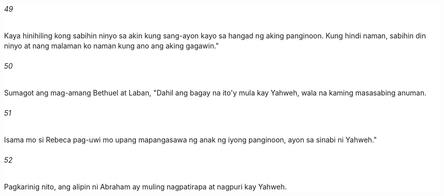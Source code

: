 









###### 49 





Kaya hinihiling kong sabihin ninyo sa akin kung sang-ayon kayo sa hangad ng aking panginoon. Kung hindi naman, sabihin din ninyo at nang malaman ko naman kung ano ang aking gagawin." 











###### 50 





Sumagot ang mag-amang Bethuel at Laban, "Dahil ang bagay na ito'y mula kay Yahweh, wala na kaming masasabing anuman. 











###### 51 





Isama mo si Rebeca pag-uwi mo upang mapangasawa ng anak ng iyong panginoon, ayon sa sinabi ni Yahweh." 











###### 52 





Pagkarinig nito, ang alipin ni Abraham ay muling nagpatirapa at nagpuri kay Yahweh. 







